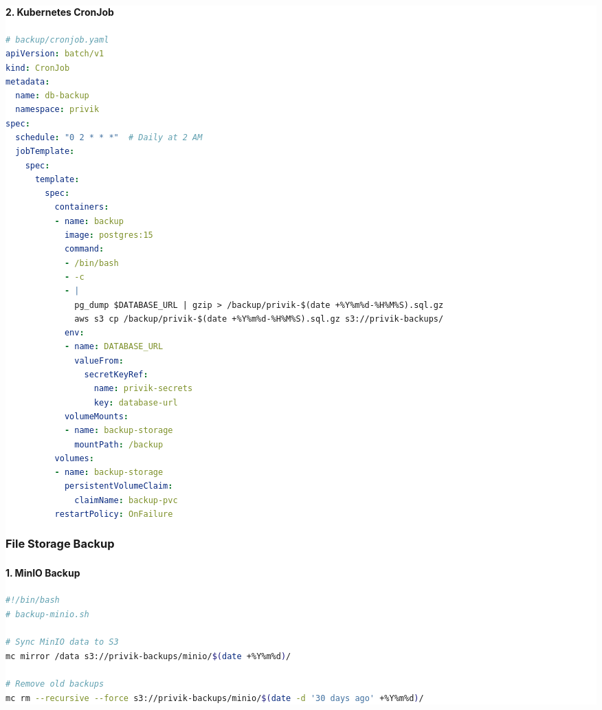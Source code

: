 #### 2. Kubernetes CronJob

```yaml
# backup/cronjob.yaml
apiVersion: batch/v1
kind: CronJob
metadata:
  name: db-backup
  namespace: privik
spec:
  schedule: "0 2 * * *"  # Daily at 2 AM
  jobTemplate:
    spec:
      template:
        spec:
          containers:
          - name: backup
            image: postgres:15
            command:
            - /bin/bash
            - -c
            - |
              pg_dump $DATABASE_URL | gzip > /backup/privik-$(date +%Y%m%d-%H%M%S).sql.gz
              aws s3 cp /backup/privik-$(date +%Y%m%d-%H%M%S).sql.gz s3://privik-backups/
            env:
            - name: DATABASE_URL
              valueFrom:
                secretKeyRef:
                  name: privik-secrets
                  key: database-url
            volumeMounts:
            - name: backup-storage
              mountPath: /backup
          volumes:
          - name: backup-storage
            persistentVolumeClaim:
              claimName: backup-pvc
          restartPolicy: OnFailure
```

### File Storage Backup

#### 1. MinIO Backup

```bash
#!/bin/bash
# backup-minio.sh

# Sync MinIO data to S3
mc mirror /data s3://privik-backups/minio/$(date +%Y%m%d)/

# Remove old backups
mc rm --recursive --force s3://privik-backups/minio/$(date -d '30 days ago' +%Y%m%d)/
```
